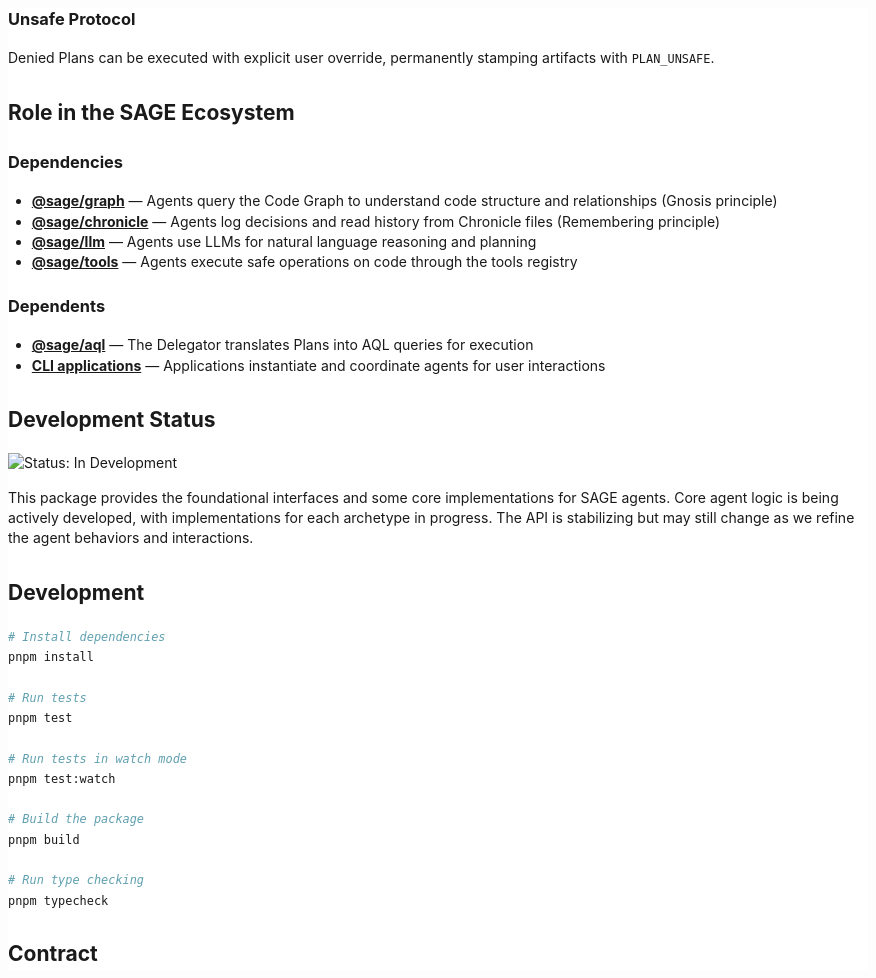 ### Unsafe Protocol
Denied Plans can be executed with explicit user override, permanently stamping artifacts with `PLAN_UNSAFE`.

## Role in the SAGE Ecosystem

### Dependencies
- **[@sage/graph](../graph/README.md)** — Agents query the Code Graph to understand code structure and relationships (Gnosis principle)
- **[@sage/chronicle](../chronicle/README.md)** — Agents log decisions and read history from Chronicle files (Remembering principle)
- **[@sage/llm](../llm/README.md)** — Agents use LLMs for natural language reasoning and planning
- **[@sage/tools](../tools/README.md)** — Agents execute safe operations on code through the tools registry

### Dependents  
- **[@sage/aql](../aql/README.md)** — The Delegator translates Plans into AQL queries for execution
- **[CLI applications](../../apps/cli/README.md)** — Applications instantiate and coordinate agents for user interactions

## Development Status

![Status: In Development](https://img.shields.io/badge/Status-In%20Development-yellow)

This package provides the foundational interfaces and some core implementations for SAGE agents. Core agent logic is being actively developed, with implementations for each archetype in progress. The API is stabilizing but may still change as we refine the agent behaviors and interactions.

## Development

```bash
# Install dependencies
pnpm install

# Run tests
pnpm test

# Run tests in watch mode
pnpm test:watch

# Build the package
pnpm build

# Run type checking
pnpm typecheck
```

## Contract
